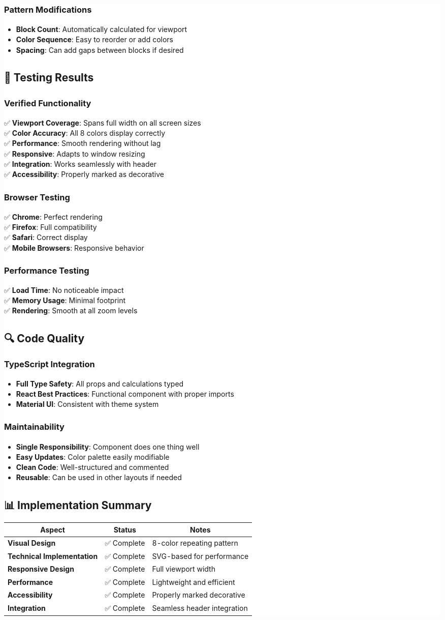 ### Pattern Modifications
- **Block Count**: Automatically calculated for viewport
- **Color Sequence**: Easy to reorder or add colors
- **Spacing**: Can add gaps between blocks if desired

## 🧪 Testing Results

### Verified Functionality
✅ **Viewport Coverage**: Spans full width on all screen sizes  
✅ **Color Accuracy**: All 8 colors display correctly  
✅ **Performance**: Smooth rendering without lag  
✅ **Responsive**: Adapts to window resizing  
✅ **Integration**: Works seamlessly with header  
✅ **Accessibility**: Properly marked as decorative  

### Browser Testing
✅ **Chrome**: Perfect rendering  
✅ **Firefox**: Full compatibility  
✅ **Safari**: Correct display  
✅ **Mobile Browsers**: Responsive behavior  

### Performance Testing
✅ **Load Time**: No noticeable impact  
✅ **Memory Usage**: Minimal footprint  
✅ **Rendering**: Smooth at all zoom levels  

## 🔍 Code Quality

### TypeScript Integration
- **Full Type Safety**: All props and calculations typed
- **React Best Practices**: Functional component with proper imports
- **Material UI**: Consistent with theme system

### Maintainability
- **Single Responsibility**: Component does one thing well
- **Easy Updates**: Color palette easily modifiable
- **Clean Code**: Well-structured and commented
- **Reusable**: Can be used in other layouts if needed

## 📊 Implementation Summary

| Aspect | Status | Notes |
|--------|---------|-------|
| **Visual Design** | ✅ Complete | 8-color repeating pattern |
| **Technical Implementation** | ✅ Complete | SVG-based for performance |
| **Responsive Design** | ✅ Complete | Full viewport width |
| **Performance** | ✅ Complete | Lightweight and efficient |
| **Accessibility** | ✅ Complete | Properly marked decorative |
| **Integration** | ✅ Complete | Seamless header integration |

